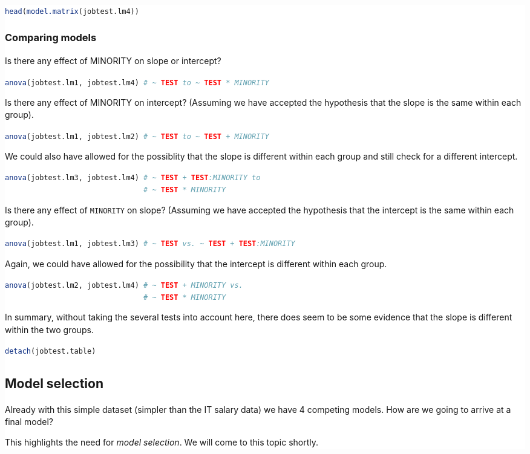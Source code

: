 
```R
head(model.matrix(jobtest.lm4))
```

### Comparing models

Is there any effect of MINORITY on slope or intercept?


```R
anova(jobtest.lm1, jobtest.lm4) # ~ TEST to ~ TEST * MINORITY
```

Is there any effect of MINORITY on intercept? (Assuming we have accepted the hypothesis that the slope is the same within
each group).


```R
anova(jobtest.lm1, jobtest.lm2) # ~ TEST to ~ TEST + MINORITY
```

We could also have allowed for the possiblity that the slope is different within each group and still check for a different intercept.


```R
anova(jobtest.lm3, jobtest.lm4) # ~ TEST + TEST:MINORITY to 
                                # ~ TEST * MINORITY
```

Is there any effect of `MINORITY` on slope?  (Assuming we have accepted the hypothesis that the intercept is the same within each
group).


```R
anova(jobtest.lm1, jobtest.lm3) # ~ TEST vs. ~ TEST + TEST:MINORITY
```

Again, we could have allowed for the possibility that the intercept is different within each group.


```R
anova(jobtest.lm2, jobtest.lm4) # ~ TEST + MINORITY vs. 
                                # ~ TEST * MINORITY
```

In summary, without taking the several tests into account here, there does seem to be some evidence
that the  slope is different within the two groups.


```R
detach(jobtest.table)
```

## Model selection

Already with this simple dataset (simpler than the IT salary data) we have 4 competing models. How are we going
to arrive at a final model? 

This highlights the need for *model selection*. We will come to this topic shortly.

